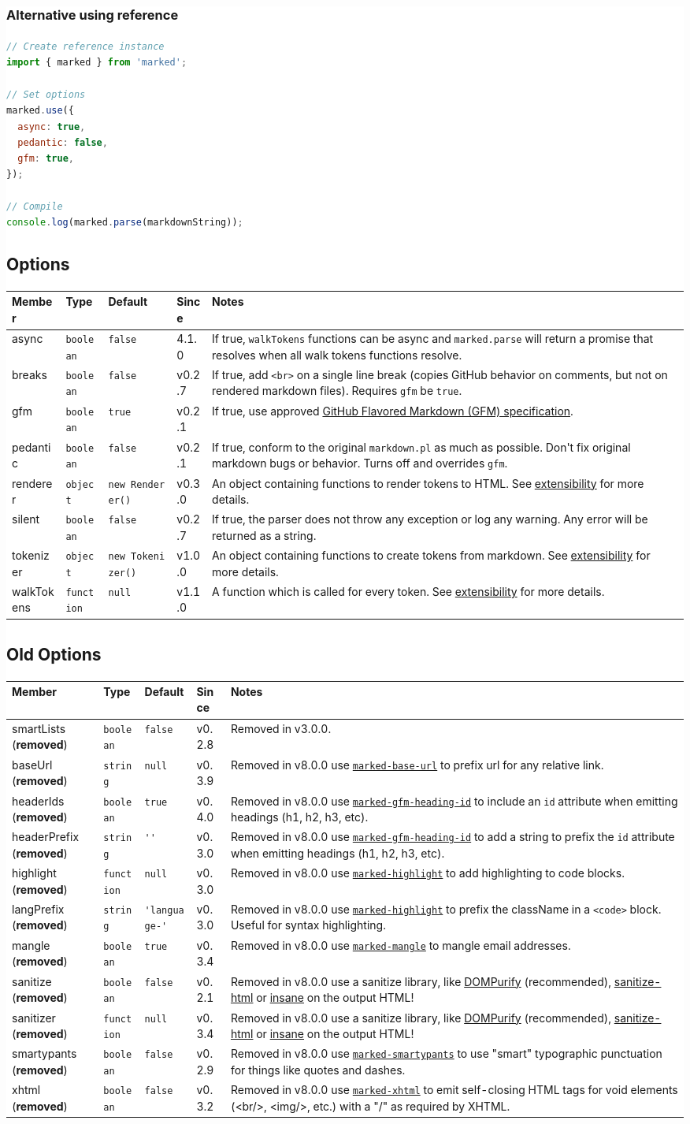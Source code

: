 ### Alternative using reference

```js
// Create reference instance
import { marked } from 'marked';

// Set options
marked.use({
  async: true,
  pedantic: false,
  gfm: true,
});

// Compile
console.log(marked.parse(markdownString));
```

<h2 id="options">Options</h2>

|Member      |Type      |Default  |Since    |Notes         |
|:-----------|:---------|:--------|:--------|:-------------|
|async       |`boolean` |`false`  |4.1.0    |If true, `walkTokens` functions can be async and `marked.parse` will return a promise that resolves when all walk tokens functions resolve.|
|breaks      |`boolean` |`false`  |v0.2.7   |If true, add `<br>` on a single line break (copies GitHub behavior on comments, but not on rendered markdown files). Requires `gfm` be `true`.|
|gfm         |`boolean` |`true`   |v0.2.1   |If true, use approved [GitHub Flavored Markdown (GFM) specification](https://github.github.com/gfm/).|
|pedantic    |`boolean` |`false`  |v0.2.1   |If true, conform to the original `markdown.pl` as much as possible. Don't fix original markdown bugs or behavior. Turns off and overrides `gfm`.|
|renderer    |`object`  |`new Renderer()`|v0.3.0|An object containing functions to render tokens to HTML. See [extensibility](/using_pro) for more details.|
|silent      |`boolean` |`false`  |v0.2.7   |If true, the parser does not throw any exception or log any warning. Any error will be returned as a string.|
|tokenizer    |`object`  |`new Tokenizer()`|v1.0.0|An object containing functions to create tokens from markdown. See [extensibility](/using_pro) for more details.|
|walkTokens   |`function`  |`null`|v1.1.0|A function which is called for every token. See [extensibility](/using_pro) for more details.|

## Old Options

|Member      |Type      |Default  |Since    |Notes         |
|:-----------|:---------|:--------|:--------|:-------------|
|smartLists (**removed**)| `boolean` | `false` |v0.2.8 | Removed in v3.0.0. |
|baseUrl (**removed**)|`string`  |`null`   |v0.3.9    |Removed in v8.0.0 use [`marked-base-url`](https://www.npmjs.com/package/marked-base-url) to prefix url for any relative link. |
|headerIds (**removed**)|`boolean` |`true`   |v0.4.0   |Removed in v8.0.0 use [`marked-gfm-heading-id`](https://www.npmjs.com/package/marked-gfm-heading-id) to include an `id` attribute when emitting headings (h1, h2, h3, etc).|
|headerPrefix (**removed**)|`string`  |`''`     |v0.3.0   |Removed in v8.0.0 use [`marked-gfm-heading-id`](https://www.npmjs.com/package/marked-gfm-heading-id) to add a string to prefix the `id` attribute when emitting headings (h1, h2, h3, etc).|
|highlight (**removed**)|`function`|`null`   |v0.3.0   |Removed in v8.0.0 use [`marked-highlight`](https://www.npmjs.com/package/marked-highlight) to add highlighting to code blocks. |
|langPrefix  (**removed**)|`string`  |`'language-'`|v0.3.0|Removed in v8.0.0 use [`marked-highlight`](https://www.npmjs.com/package/marked-highlight) to prefix the className in a `<code>` block. Useful for syntax highlighting.|
|mangle (**removed**)|`boolean` |`true`   |v0.3.4   |Removed in v8.0.0 use [`marked-mangle`](https://www.npmjs.com/package/marked-mangle) to mangle email addresses.|
|sanitize (**removed**)|`boolean` |`false`  |v0.2.1   |Removed in v8.0.0 use a sanitize library, like [DOMPurify](https://github.com/cure53/DOMPurify) (recommended), [sanitize-html](https://github.com/apostrophecms/sanitize-html) or [insane](https://github.com/bevacqua/insane) on the output HTML! |
|sanitizer  (**removed**)|`function`|`null`   |v0.3.4   |Removed in v8.0.0 use a sanitize library, like [DOMPurify](https://github.com/cure53/DOMPurify) (recommended), [sanitize-html](https://github.com/apostrophecms/sanitize-html) or [insane](https://github.com/bevacqua/insane) on the output HTML!|
|smartypants (**removed**)|`boolean` |`false`  |v0.2.9   |Removed in v8.0.0 use [`marked-smartypants`](https://www.npmjs.com/package/marked-smartypants) to use "smart" typographic punctuation for things like quotes and dashes.|
|xhtml (**removed**)|`boolean` |`false`  |v0.3.2   |Removed in v8.0.0 use [`marked-xhtml`](https://www.npmjs.com/package/marked-xhtml) to emit self-closing HTML tags for void elements (&lt;br/&gt;, &lt;img/&gt;, etc.) with a "/" as required by XHTML.|
